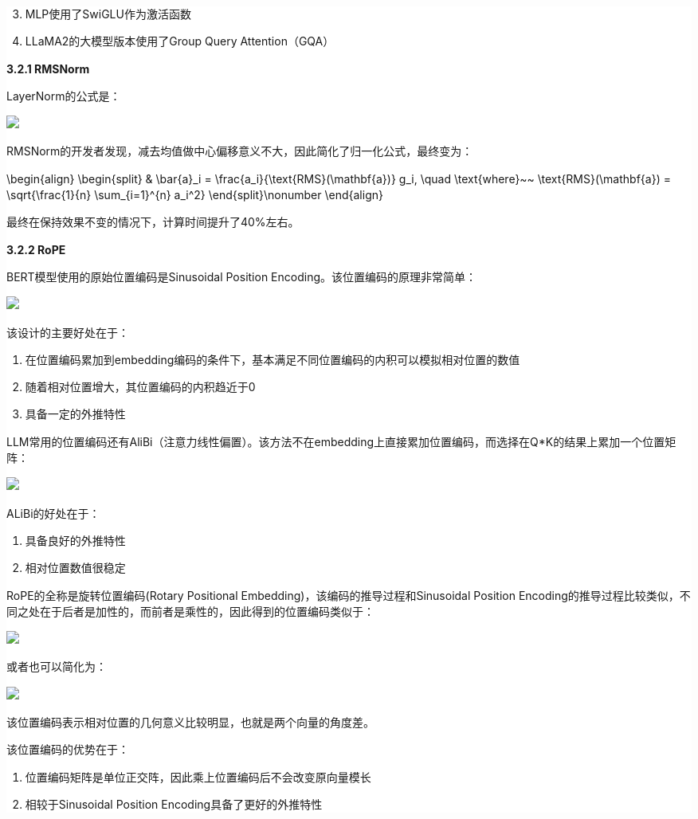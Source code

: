 3.  MLP使用了SwiGLU作为激活函数
    
4.  LLaMA2的大模型版本使用了Group Query Attention（GQA）
    

**3.2.1 RMSNorm**

LayerNorm的公式是：

![](/images/jueJin/b81f5c16e4cd465.png)

RMSNorm的开发者发现，减去均值做中心偏移意义不大，因此简化了归一化公式，最终变为：

\\begin{align} \\begin{split} & \\bar{a}\_i = \\frac{a\_i}{\\text{RMS}(\\mathbf{a})} g\_i, \\quad \\text{where}~~ \\text{RMS}(\\mathbf{a}) = \\sqrt{\\frac{1}{n} \\sum\_{i=1}^{n} a\_i^2} \\end{split}\\nonumber \\end{align}

最终在保持效果不变的情况下，计算时间提升了40%左右。

**3.2.2 RoPE**

BERT模型使用的原始位置编码是Sinusoidal Position Encoding。该位置编码的原理非常简单：

![](/images/jueJin/e4859994c0a3466.png)

该设计的主要好处在于：

1.  在位置编码累加到embedding编码的条件下，基本满足不同位置编码的内积可以模拟相对位置的数值
    
2.  随着相对位置增大，其位置编码的内积趋近于0
    
3.  具备一定的外推特性
    

LLM常用的位置编码还有AliBi（注意力线性偏置）。该方法不在embedding上直接累加位置编码，而选择在Q\*K的结果上累加一个位置矩阵：

![](/images/jueJin/f2eef1af455245c.png)

ALiBi的好处在于：

1.  具备良好的外推特性
    
2.  相对位置数值很稳定
    

RoPE的全称是旋转位置编码(Rotary Positional Embedding)，该编码的推导过程和Sinusoidal Position Encoding的推导过程比较类似，不同之处在于后者是加性的，而前者是乘性的，因此得到的位置编码类似于：

![](/images/jueJin/7939429e172143e.png)

或者也可以简化为：

![](/images/jueJin/2f1b635d657341f.png)

该位置编码表示相对位置的几何意义比较明显，也就是两个向量的角度差。

该位置编码的优势在于：

1.  位置编码矩阵是单位正交阵，因此乘上位置编码后不会改变原向量模长
    
2.  相较于Sinusoidal Position Encoding具备了更好的外推特性
    